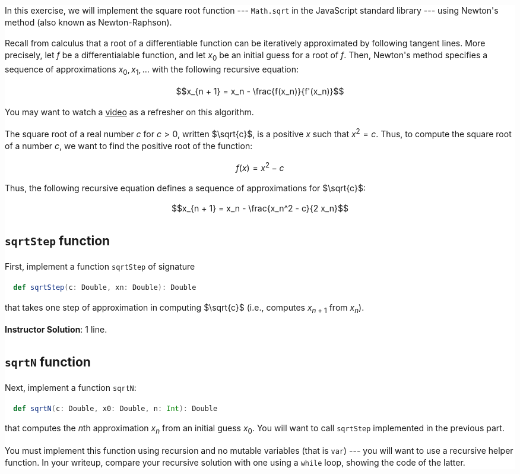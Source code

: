 In this exercise, we will implement the square root function ---
`Math.sqrt` in the JavaScript standard library --- using Newton's
method (also known as Newton-Raphson).

Recall from calculus that a root of a differentiable function can
be iteratively approximated by following tangent lines. More precisely,
let $f$ be a differentialable function, and let $x_0$ be an initial guess
for a root of $f$. Then, Newton's method specifies a sequence of
approximations $x_0, x_1, \ldots$ with the following recursive
equation: 

$$x_{n + 1} = x_n - \frac{f(x_n)}{f'(x_n)}$$


You may want to watch a [video][Newton method] as a refresher on this
algorithm.

The square root of a real number $c$ for $c > 0$, written
$\sqrt{c}$, is a positive $x$ such that $x^2 = c$. Thus, to compute
the square root of a number $c$, we want to find the positive root
of the function:

$$f(x) = x^2 - c$$

Thus, the following recursive equation defines a sequence of
approximations for $\sqrt{c}$:

$$x_{n + 1} = x_n - \frac{x_n^2 - c}{2 x_n}$$


`sqrtStep` function
-------------------

First, implement a function `sqrtStep` of signature

````scala
  def sqrtStep(c: Double, xn: Double): Double
````

that takes one step of approximation in computing $\sqrt{c}$
(i.e., computes $x_{n + 1}$ from $x_n$).
    
**Instructor Solution**: 1 line.


`sqrtN` function
----------------

Next, implement a function `sqrtN`:

````scala
  def sqrtN(c: Double, x0: Double, n: Int): Double
````

that computes the $n$th approximation $x_n$ from an initial guess
$x_0$. You will want to call `sqrtStep` implemented in the previous
part.

You must implement this function using recursion and no mutable
variables (that is `var`) --- you will want to use a recursive helper
function. In your writeup, compare your recursive solution with one
using a `while` loop, showing the code of the latter.


  [branch development process]: https://www.digitalocean.com/community/articles/how-to-use-git-branches
  [lab repo]:  https://github.com/csci3155-f13/Lab1
  [Newton method]: http://www.youtube.com/watch?v=1uN8cBGVpfs
  [pandoc dialect]: http://johnmacfarlane.net/pandoc/demo/example9/pandocs-markdown.html
  [markdown cheat sheet]: https://github.com/adam-p/markdown-here/wiki/Markdown-Cheatsheet#wiki-code
  [survey]: https://docs.google.com/forms/d/12ETavYzkvCPMxNF6IY-8HjdrsRSQtRvWL82_mC1vH2c/viewform
  [task list]: https://help.github.com/articles/github-flavored-markdown#task-lists